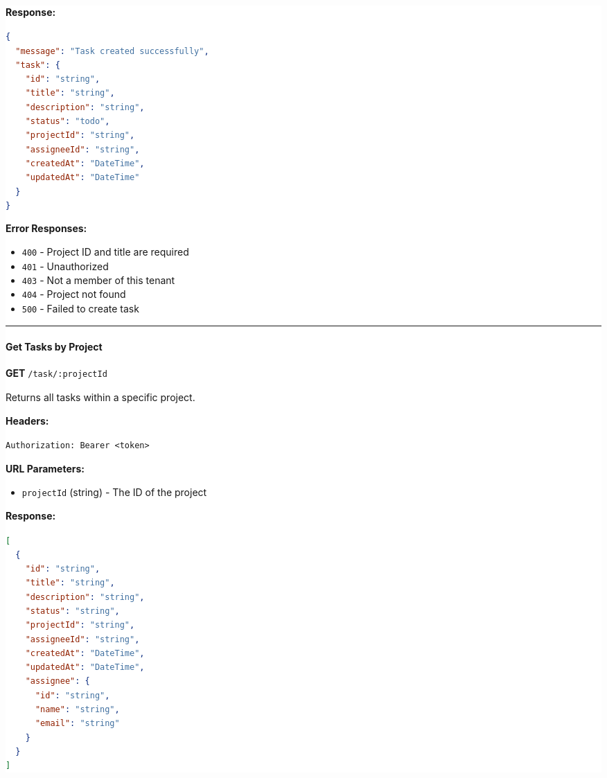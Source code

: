 **Response:**
```json
{
  "message": "Task created successfully",
  "task": {
    "id": "string",
    "title": "string",
    "description": "string",
    "status": "todo",
    "projectId": "string",
    "assigneeId": "string",
    "createdAt": "DateTime",
    "updatedAt": "DateTime"
  }
}
```

**Error Responses:**
- `400` - Project ID and title are required
- `401` - Unauthorized
- `403` - Not a member of this tenant
- `404` - Project not found
- `500` - Failed to create task

---

#### Get Tasks by Project
**GET** `/task/:projectId`

Returns all tasks within a specific project.

**Headers:**
```
Authorization: Bearer <token>
```

**URL Parameters:**
- `projectId` (string) - The ID of the project

**Response:**
```json
[
  {
    "id": "string",
    "title": "string",
    "description": "string",
    "status": "string",
    "projectId": "string",
    "assigneeId": "string",
    "createdAt": "DateTime",
    "updatedAt": "DateTime",
    "assignee": {
      "id": "string",
      "name": "string",
      "email": "string"
    }
  }
]
```

